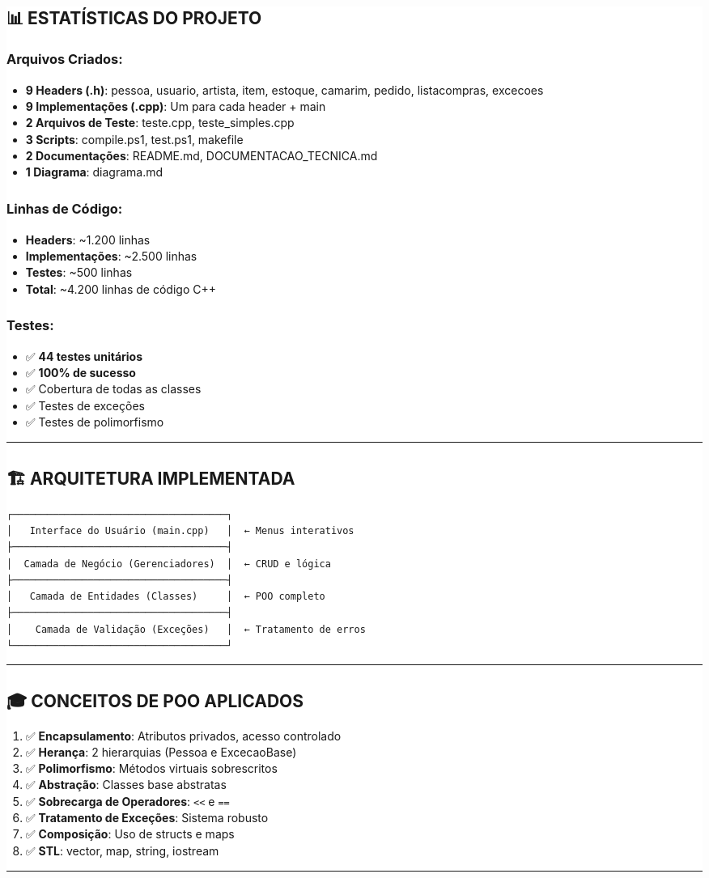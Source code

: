 
## 📊 ESTATÍSTICAS DO PROJETO

### Arquivos Criados:
- **9 Headers (.h)**: pessoa, usuario, artista, item, estoque, camarim, pedido, listacompras, excecoes
- **9 Implementações (.cpp)**: Um para cada header + main
- **2 Arquivos de Teste**: teste.cpp, teste_simples.cpp
- **3 Scripts**: compile.ps1, test.ps1, makefile
- **2 Documentações**: README.md, DOCUMENTACAO_TECNICA.md
- **1 Diagrama**: diagrama.md

### Linhas de Código:
- **Headers**: ~1.200 linhas
- **Implementações**: ~2.500 linhas
- **Testes**: ~500 linhas
- **Total**: ~4.200 linhas de código C++

### Testes:
- ✅ **44 testes unitários**
- ✅ **100% de sucesso**
- ✅ Cobertura de todas as classes
- ✅ Testes de exceções
- ✅ Testes de polimorfismo

---

## 🏗️ ARQUITETURA IMPLEMENTADA

```
┌─────────────────────────────────────┐
│   Interface do Usuário (main.cpp)   │  ← Menus interativos
├─────────────────────────────────────┤
│  Camada de Negócio (Gerenciadores)  │  ← CRUD e lógica
├─────────────────────────────────────┤
│   Camada de Entidades (Classes)     │  ← POO completo
├─────────────────────────────────────┤
│    Camada de Validação (Exceções)   │  ← Tratamento de erros
└─────────────────────────────────────┘
```

---

## 🎓 CONCEITOS DE POO APLICADOS

1. ✅ **Encapsulamento**: Atributos privados, acesso controlado
2. ✅ **Herança**: 2 hierarquias (Pessoa e ExcecaoBase)
3. ✅ **Polimorfismo**: Métodos virtuais sobrescritos
4. ✅ **Abstração**: Classes base abstratas
5. ✅ **Sobrecarga de Operadores**: `<<` e `==`
6. ✅ **Tratamento de Exceções**: Sistema robusto
7. ✅ **Composição**: Uso de structs e maps
8. ✅ **STL**: vector, map, string, iostream

---